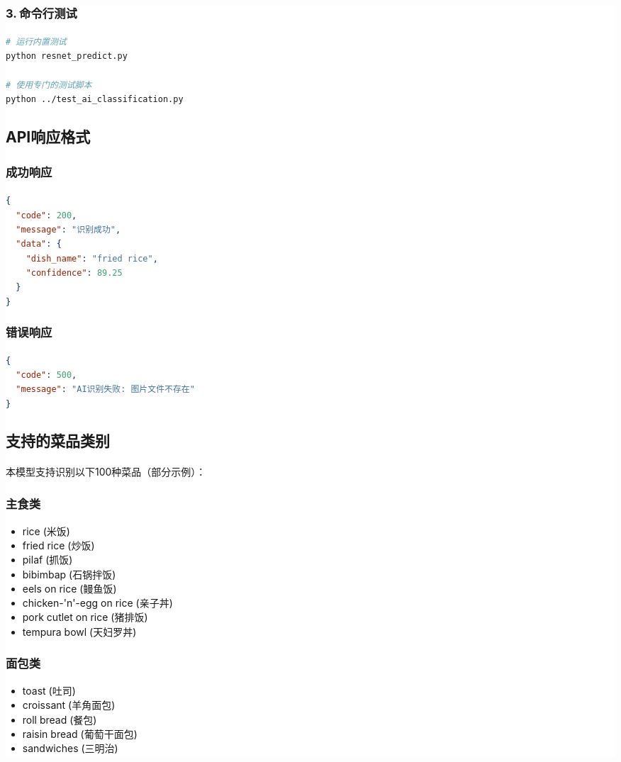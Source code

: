 ### 3. 命令行测试

```bash
# 运行内置测试
python resnet_predict.py

# 使用专门的测试脚本
python ../test_ai_classification.py
```

## API响应格式

### 成功响应
```json
{
  "code": 200,
  "message": "识别成功",
  "data": {
    "dish_name": "fried rice",
    "confidence": 89.25
  }
}
```

### 错误响应
```json
{
  "code": 500,
  "message": "AI识别失败: 图片文件不存在"
}
```

## 支持的菜品类别

本模型支持识别以下100种菜品（部分示例）：

### 主食类
- rice (米饭)
- fried rice (炒饭)
- pilaf (抓饭)
- bibimbap (石锅拌饭)
- eels on rice (鳗鱼饭)
- chicken-'n'-egg on rice (亲子丼)
- pork cutlet on rice (猪排饭)
- tempura bowl (天妇罗丼)

### 面包类
- toast (吐司)
- croissant (羊角面包)
- roll bread (餐包)
- raisin bread (葡萄干面包)
- sandwiches (三明治)
